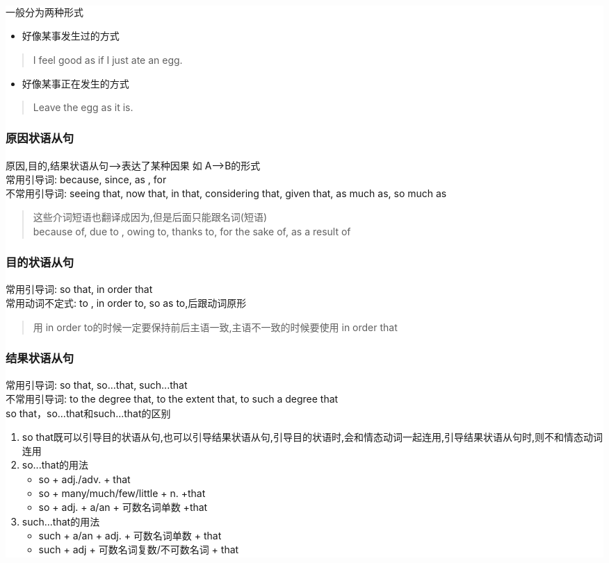 一般分为两种形式   
- 好像某事发生过的方式

>I feel good as if I just ate an egg.
- 好像某事正在发生的方式   

>Leave the egg as it is.   

### 原因状语从句
原因,目的,结果状语从句-->表达了某种因果   如 A-->B的形式   
常用引导词: because, since, as , for   
不常用引导词: seeing that, now that, in that, considering that, given that, as much as, so much as   
>这些介词短语也翻译成因为,但是后面只能跟名词(短语)   
>because of, due to , owing to, thanks to, for the sake of, as a result of   

 
### 目的状语从句
常用引导词: so that, in order that   
常用动词不定式: to , in order to, so as to,后跟动词原形
>用 in order to的时候一定要保持前后主语一致,主语不一致的时候要使用 in order that   





### 结果状语从句
常用引导词: so that, so...that, such...that   
不常用引导词: to the degree that, to the extent that, to such a degree that   
so that，so...that和such...that的区别
1. so that既可以引导目的状语从句,也可以引导结果状语从句,引导目的状语时,会和情态动词一起连用,引导结果状语从句时,则不和情态动词连用
2. so...that的用法   
   - so + adj./adv. + that
   - so + many/much/few/little + n. +that
   - so + adj. + a/an + 可数名词单数 +that 
3. such...that的用法
    - such + a/an + adj. + 可数名词单数 + that
    - such + adj + 可数名词复数/不可数名词 + that
